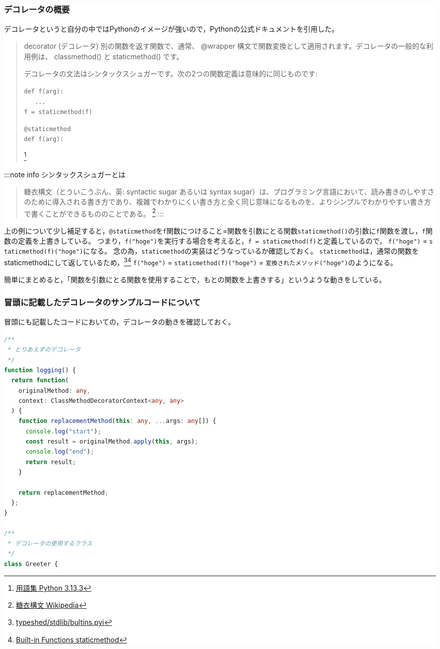 ### デコレータの概要

デコレータというと自分の中ではPythonのイメージが強いので，Pythonの公式ドキュメントを引用した。

> decorator
> (デコレータ) 別の関数を返す関数で、通常、 @wrapper 構文で関数変換として適用されます。デコレータの一般的な利用例は、 classmethod() と staticmethod() です。
> 
> デコレータの文法はシンタックスシュガーです。次の2つの関数定義は意味的に同じものです:
>
> ```python3
> def f(arg):
>    ...
> f = staticmethod(f)
> ```
> 
> ```python3
> @staticmethod
> def f(arg):
> ```
> [^1]

:::note info
シンタックスシュガーとは

> 糖衣構文（とういこうぶん、英: syntactic sugar あるいは syntax sugar）は、プログラミング言語において、読み書きのしやすさのために導入される書き方であり、複雑でわかりにくい書き方と全く同じ意味になるものを、よりシンプルでわかりやすい書き方で書くことができるもののことである。 [^2]
:::

上の例について少し補足すると，`@staticmethod`を`f`関数につけること=関数を引数にとる関数`staticmethod()`の引数に`f`関数を渡し，`f`関数の定義を上書きしている。
つまり，`f("hoge")`を実行する場合を考えると，`f = staticmethod(f)`と定義しているので，
`f("hoge")` = `staticmethod(f)("hoge")`になる。
念の為，`staticmethod`の実装はどうなっているか確認しておく。
`staticmethod`は，通常の関数をstaticmethodにして返しているため，[^3][^4]
`f("hoge")` = `staticmethod(f)("hoge")` = `変換されたメソッド("hoge")`のようになる。

簡単にまとめると，「関数を引数にとる関数を使用することで，もとの関数を上書きする」というような動きをしている。

### 冒頭に記載したデコレータのサンプルコードについて

冒頭にも記載したコードにおいての，デコレータの動きを確認しておく。

```typescript
/**
 * とりあえずのデコレータ
 */
function logging() {
  return function(
    originalMethod: any,
    context: ClassMethodDecoratorContext<any, any>
  ) {
    function replacementMethod(this: any, ...args: any[]) {
      console.log("start");
      const result = originalMethod.apply(this, args);
      console.log("end");
      return result;
    }
    
    return replacementMethod;
  };
}

/**
 * デコレータの使用するクラス
 */
class Greeter {
```

[^1]: [用語集 Python 3.13.3](https://docs.python.org/ja/3.13/glossary.html)
[^2]: [糖衣構文 Wikipedia](https://ja.wikipedia.org/wiki/%E7%B3%96%E8%A1%A3%E6%A7%8B%E6%96%87)
[^3]: [typeshed/stdlib/bultins.pyi](https://github.com/python/typeshed/blob/main/stdlib/builtins.pyi)
[^4]: [Built-in Functions staticmethod](https://docs.python.org/3/library/functions.html#staticmethod)
[^5]: [TypeScript: Documentations decorators](https://www.typescriptlang.org/docs/handbook/decorators.html)
[^6]: [メタプログラミング Wikipedia](https://ja.wikipedia.org/wiki/%E3%83%A1%E3%82%BF%E3%83%97%E3%83%AD%E3%82%B0%E3%83%A9%E3%83%9F%E3%83%B3%E3%82%B0)
[^7]: [Callback function (コールバック関数)](https://developer.mozilla.org/ja/docs/Glossary/Callback_function)
[^8]: [イベントハンドラ](https://e-words.jp/w/%E3%82%A4%E3%83%99%E3%83%B3%E3%83%88%E3%83%8F%E3%83%B3%E3%83%89%E3%83%A9.html)
